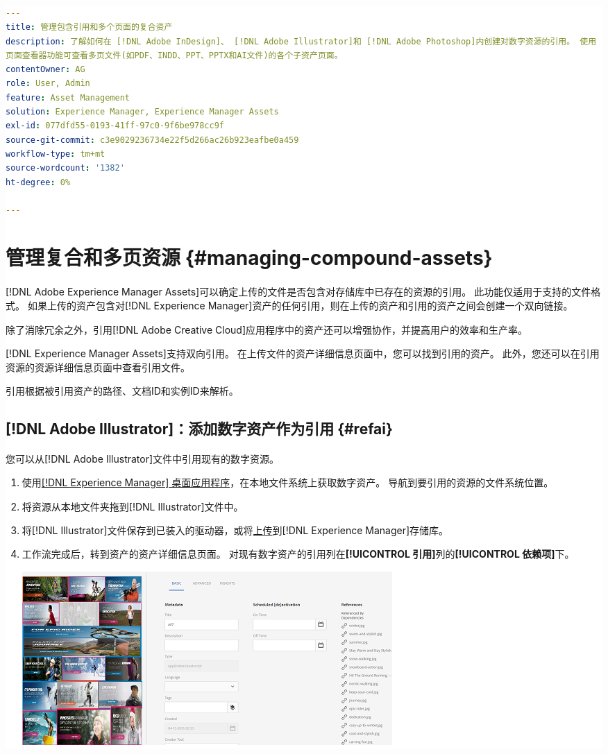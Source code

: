 ```yaml
---
title: 管理包含引用和多个页面的复合资产
description: 了解如何在 [!DNL Adobe InDesign]、 [!DNL Adobe Illustrator]和 [!DNL Adobe Photoshop]内创建对数字资源的引用。 使用页面查看器功能可查看多页文件(如PDF、INDD、PPT、PPTX和AI文件)的各个子资产页面。
contentOwner: AG
role: User, Admin
feature: Asset Management
solution: Experience Manager, Experience Manager Assets
exl-id: 077dfd55-0193-41ff-97c0-9f6be978cc9f
source-git-commit: c3e9029236734e22f5d266ac26b923eafbe0a459
workflow-type: tm+mt
source-wordcount: '1382'
ht-degree: 0%

---
```


# 管理复合和多页资源 {#managing-compound-assets}

[!DNL Adobe Experience Manager Assets]可以确定上传的文件是否包含对存储库中已存在的资源的引用。 此功能仅适用于支持的文件格式。 如果上传的资产包含对[!DNL Experience Manager]资产的任何引用，则在上传的资产和引用的资产之间会创建一个双向链接。

除了消除冗余之外，引用[!DNL Adobe Creative Cloud]应用程序中的资产还可以增强协作，并提高用户的效率和生产率。

[!DNL Experience Manager Assets]支持双向引用。 在上传文件的资产详细信息页面中，您可以找到引用的资产。 此外，您还可以在引用资源的资源详细信息页面中查看引用文件。

引用根据被引用资产的路径、文档ID和实例ID来解析。

## [!DNL Adobe Illustrator]：添加数字资产作为引用 {#refai}

您可以从[!DNL Adobe Illustrator]文件中引用现有的数字资源。

1. 使用[[!DNL Experience Manager] 桌面应用程序](https://experienceleague.adobe.com/docs/experience-manager-desktop-app/using/using.html?lang=zh-Hans)，在本地文件系统上获取数字资产。 导航到要引用的资源的文件系统位置。
1. 将资源从本地文件夹拖到[!DNL Illustrator]文件中。

1. 将[!DNL Illustrator]文件保存到已装入的驱动器，或将[上传](/help/assets/manage-assets.md#uploading-assets)到[!DNL Experience Manager]存储库。

1. 工作流完成后，转到资产的资产详细信息页面。 对现有数字资产的引用列在&#x200B;**[!UICONTROL 引用]**&#x200B;列的&#x200B;**[!UICONTROL 依赖项]**&#x200B;下。

   ![chlimage_1-84](assets/chlimage_1-258.png)
